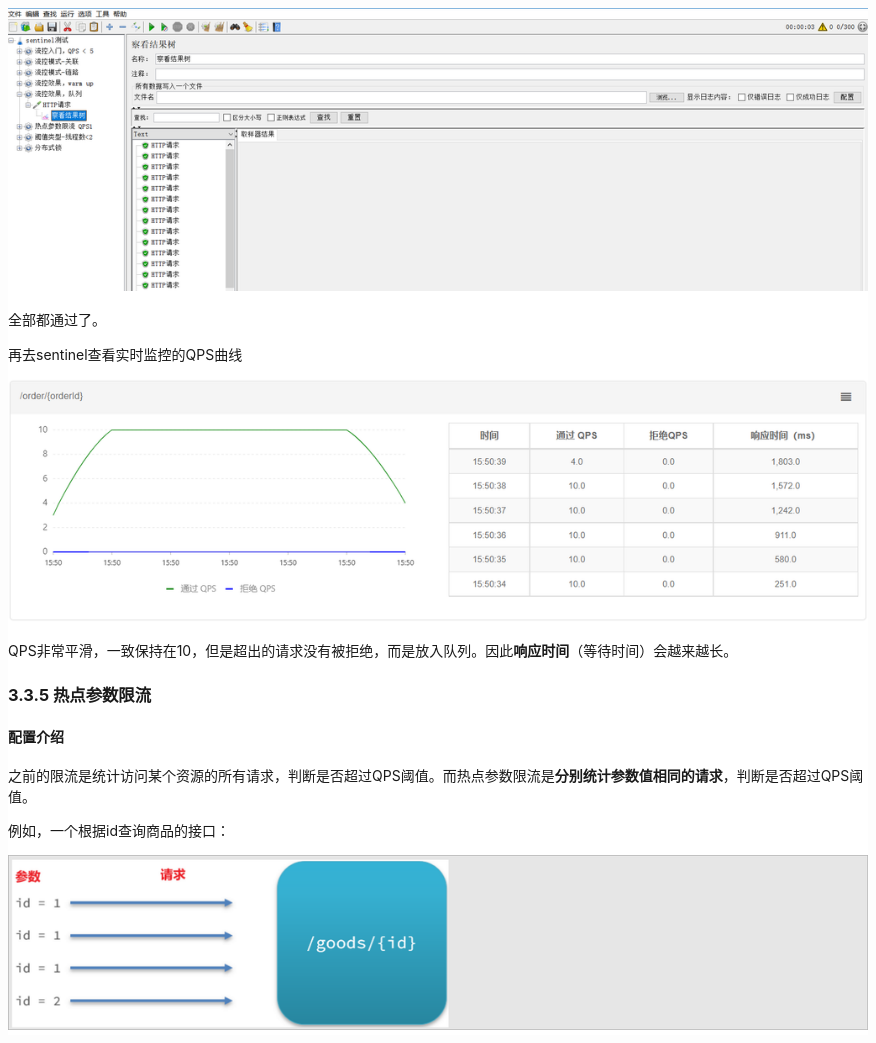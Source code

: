 ![image-20220320155103019](assets/image-20220320155103019-168829026999548.png)

全部都通过了。

再去sentinel查看实时监控的QPS曲线

![image-20220320155202523](assets/image-20220320155202523-168829026999549.png)

QPS非常平滑，一致保持在10，但是超出的请求没有被拒绝，而是放入队列。因此**响应时间**（等待时间）会越来越长。

### 3.3.5 热点参数限流

#### 配置介绍

之前的限流是统计访问某个资源的所有请求，判断是否超过QPS阈值。而热点参数限流是**分别统计参数值相同的请求**，判断是否超过QPS阈值。

例如，一个根据id查询商品的接口：

![image-20230628100914491](assets/image-20230628100914491-168829026999550.png) 
